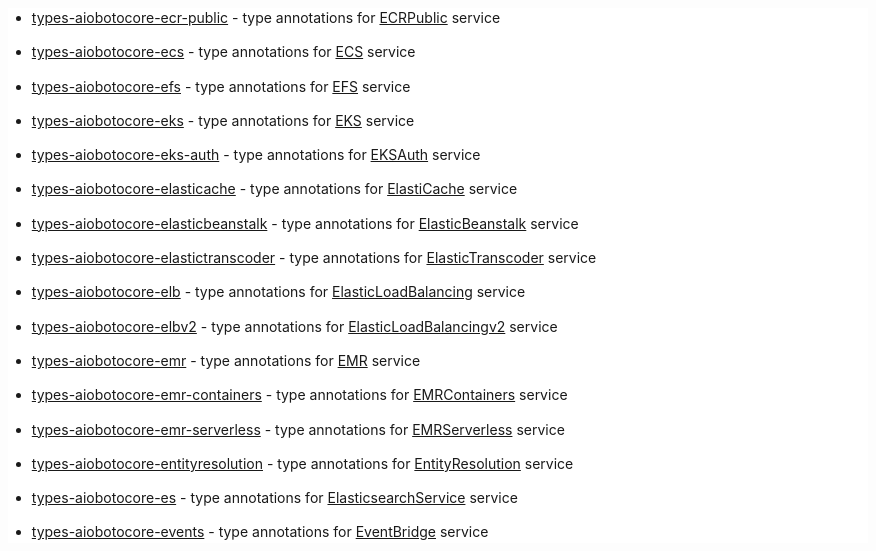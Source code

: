 - [types-aiobotocore-ecr-public](./types_aiobotocore_ecr_public/README.md) - type annotations for [ECRPublic](https://boto3.amazonaws.com/v1/documentation/api/latest/reference/services/ecr-public.html#ecrpublic) service

- [types-aiobotocore-ecs](./types_aiobotocore_ecs/README.md) - type annotations for [ECS](https://boto3.amazonaws.com/v1/documentation/api/latest/reference/services/ecs.html#ecs) service

- [types-aiobotocore-efs](./types_aiobotocore_efs/README.md) - type annotations for [EFS](https://boto3.amazonaws.com/v1/documentation/api/latest/reference/services/efs.html#efs) service

- [types-aiobotocore-eks](./types_aiobotocore_eks/README.md) - type annotations for [EKS](https://boto3.amazonaws.com/v1/documentation/api/latest/reference/services/eks.html#eks) service

- [types-aiobotocore-eks-auth](./types_aiobotocore_eks_auth/README.md) - type annotations for [EKSAuth](https://boto3.amazonaws.com/v1/documentation/api/latest/reference/services/eks-auth.html#eksauth) service

- [types-aiobotocore-elasticache](./types_aiobotocore_elasticache/README.md) - type annotations for [ElastiCache](https://boto3.amazonaws.com/v1/documentation/api/latest/reference/services/elasticache.html#elasticache) service

- [types-aiobotocore-elasticbeanstalk](./types_aiobotocore_elasticbeanstalk/README.md) - type annotations for [ElasticBeanstalk](https://boto3.amazonaws.com/v1/documentation/api/latest/reference/services/elasticbeanstalk.html#elasticbeanstalk) service

- [types-aiobotocore-elastictranscoder](./types_aiobotocore_elastictranscoder/README.md) - type annotations for [ElasticTranscoder](https://boto3.amazonaws.com/v1/documentation/api/latest/reference/services/elastictranscoder.html#elastictranscoder) service

- [types-aiobotocore-elb](./types_aiobotocore_elb/README.md) - type annotations for [ElasticLoadBalancing](https://boto3.amazonaws.com/v1/documentation/api/latest/reference/services/elb.html#elasticloadbalancing) service

- [types-aiobotocore-elbv2](./types_aiobotocore_elbv2/README.md) - type annotations for [ElasticLoadBalancingv2](https://boto3.amazonaws.com/v1/documentation/api/latest/reference/services/elbv2.html#elasticloadbalancingv2) service

- [types-aiobotocore-emr](./types_aiobotocore_emr/README.md) - type annotations for [EMR](https://boto3.amazonaws.com/v1/documentation/api/latest/reference/services/emr.html#emr) service

- [types-aiobotocore-emr-containers](./types_aiobotocore_emr_containers/README.md) - type annotations for [EMRContainers](https://boto3.amazonaws.com/v1/documentation/api/latest/reference/services/emr-containers.html#emrcontainers) service

- [types-aiobotocore-emr-serverless](./types_aiobotocore_emr_serverless/README.md) - type annotations for [EMRServerless](https://boto3.amazonaws.com/v1/documentation/api/latest/reference/services/emr-serverless.html#emrserverless) service

- [types-aiobotocore-entityresolution](./types_aiobotocore_entityresolution/README.md) - type annotations for [EntityResolution](https://boto3.amazonaws.com/v1/documentation/api/latest/reference/services/entityresolution.html#entityresolution) service

- [types-aiobotocore-es](./types_aiobotocore_es/README.md) - type annotations for [ElasticsearchService](https://boto3.amazonaws.com/v1/documentation/api/latest/reference/services/es.html#elasticsearchservice) service

- [types-aiobotocore-events](./types_aiobotocore_events/README.md) - type annotations for [EventBridge](https://boto3.amazonaws.com/v1/documentation/api/latest/reference/services/events.html#eventbridge) service
